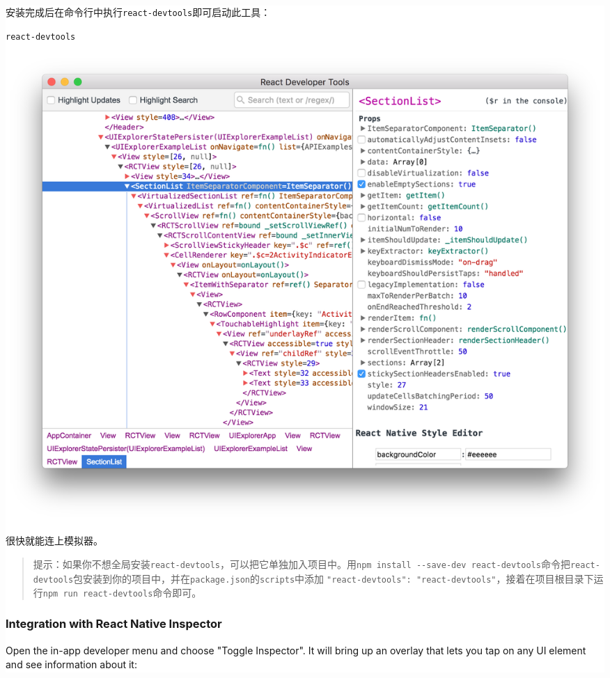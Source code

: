 安装完成后在命令行中执行`react-devtools`即可启动此工具：

```
react-devtools
```

![React DevTools](assets/ReactDevTools.png)

很快就能连上模拟器。

> 提示：如果你不想全局安装`react-devtools`，可以把它单独加入项目中。用`npm install --save-dev react-devtools`命令把`react-devtools`包安装到你的项目中，并在`package.json`的`scripts`中添加 `"react-devtools": "react-devtools"`，接着在项目根目录下运行`npm run react-devtools`命令即可。

### Integration with React Native Inspector

Open the in-app developer menu and choose "Toggle Inspector". It will bring up an overlay that lets you tap on any UI element and see information about it:
